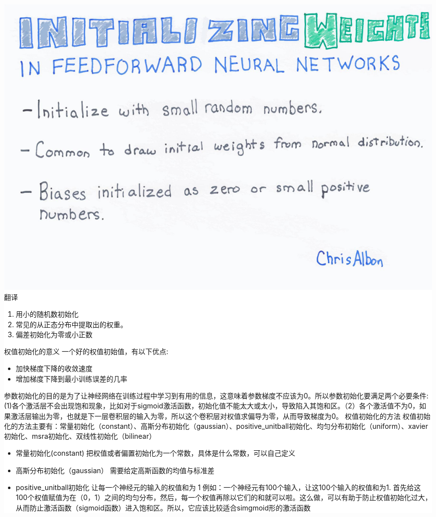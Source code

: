 ![](https://raw.githubusercontent.com/6studentsfromsspku/sspku-300-concepts/master/卡片集合/卡片-21.jpg)
翻译
1. 用小的随机数初始化
2. 常见的从正态分布中提取出的权重。
3. 偏差初始化为零或小正数

权值初始化的意义
一个好的权值初始值，有以下优点:

- 加快梯度下降的收敛速度
- 增加梯度下降到最小训练误差的几率

参数初始化的目的是为了让神经网络在训练过程中学习到有用的信息，这意味着参数梯度不应该为0。所以参数初始化要满足两个必要条件:(1)各个激活层不会出现饱和现象，比如对于sigmoid激活函数，初始化值不能太大或太小，导致陷入其饱和区。（2）各个激活值不为0，如果激活层输出为零，也就是下一层卷积层的输入为零，所以这个卷积层对权值求偏导为零，从而导致梯度为0。
权值初始化的方法
权值初始化的方法主要有：常量初始化（constant）、高斯分布初始化（gaussian）、positive_unitball初始化、均匀分布初始化（uniform）、xavier初始化、msra初始化、双线性初始化（bilinear）

- 常量初始化(constant)
把权值或者偏置初始化为一个常数，具体是什么常数，可以自己定义

- 高斯分布初始化（gaussian）
需要给定高斯函数的均值与标准差

- positive_unitball初始化
让每一个神经元的输入的权值和为 1
例如：一个神经元有100个输入，让这100个输入的权值和为1.  首先给这100个权值赋值为在（0，1）之间的均匀分布，然后，每一个权值再除以它们的和就可以啦。这么做，可以有助于防止权值初始化过大，从而防止激活函数（sigmoid函数）进入饱和区。所以，它应该比较适合simgmoid形的激活函数
